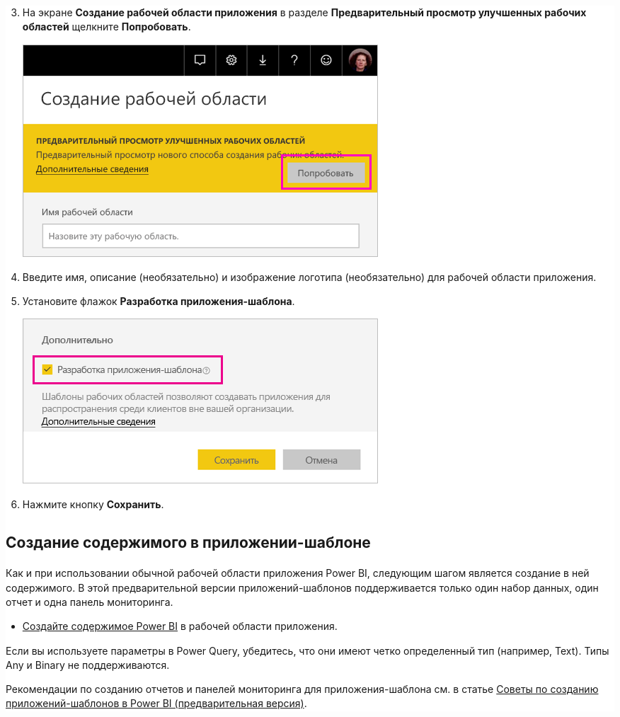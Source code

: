 3. На экране **Создание рабочей области приложения** в разделе **Предварительный просмотр улучшенных рабочих областей** щелкните **Попробовать**.

    ![Использование новых рабочих областей](media/service-template-apps-create/power-bi-try-now-new-workspace.png)

5. Введите имя, описание (необязательно) и изображение логотипа (необязательно) для рабочей области приложения.

4. Установите флажок **Разработка приложения-шаблона**.

    ![Разработка приложения-шаблона](media/service-template-apps-create/power-bi-template-app-develop.png)

5. Нажмите кнопку **Сохранить**.

## <a name="create-the-content-in-your-template-app"></a>Создание содержимого в приложении-шаблоне

Как и при использовании обычной рабочей области приложения Power BI, следующим шагом является создание в ней содержимого.  В этой предварительной версии приложений-шаблонов поддерживается только один набор данных, один отчет и одна панель мониторинга.

- [Создайте содержимое Power BI](power-bi-creator-landing.md) в рабочей области приложения.

Если вы используете параметры в Power Query, убедитесь, что они имеют четко определенный тип (например, Text). Типы Any и Binary не поддерживаются. 

Рекомендации по созданию отчетов и панелей мониторинга для приложения-шаблона см. в статье [Советы по созданию приложений-шаблонов в Power BI (предварительная версия)](service-template-apps-tips.md).
